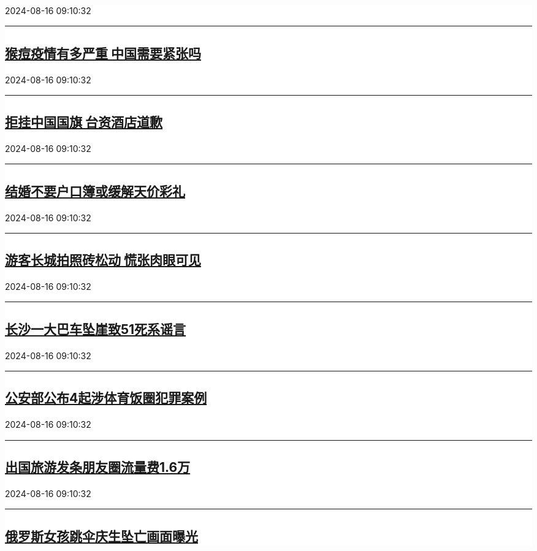 2024-08-16 09:10:32

---
## [猴痘疫情有多严重 中国需要紧张吗](https://www.toutiao.com/trending/7402140514302640137)

2024-08-16 09:10:32

---
## [拒挂中国国旗 台资酒店道歉](https://www.toutiao.com/trending/7402670813269114917)

2024-08-16 09:10:32

---
## [结婚不要户口簿或缓解天价彩礼](https://www.toutiao.com/trending/7399791599691284530)

2024-08-16 09:10:32

---
## [游客长城拍照砖松动 慌张肉眼可见](https://www.toutiao.com/trending/7402043461459001356)

2024-08-16 09:10:32

---
## [长沙一大巴车坠崖致51死系谣言](https://www.toutiao.com/trending/7403569853589422090)

2024-08-16 09:10:32

---
## [公安部公布4起涉体育饭圈犯罪案例](https://www.toutiao.com/trending/7400165959044055049)

2024-08-16 09:10:32

---
## [出国旅游发条朋友圈流量费1.6万](https://www.toutiao.com/trending/7403429171734626341)

2024-08-16 09:10:32

---
## [俄罗斯女孩跳伞庆生坠亡画面曝光](https://www.toutiao.com/trending/7403374412306825267)
